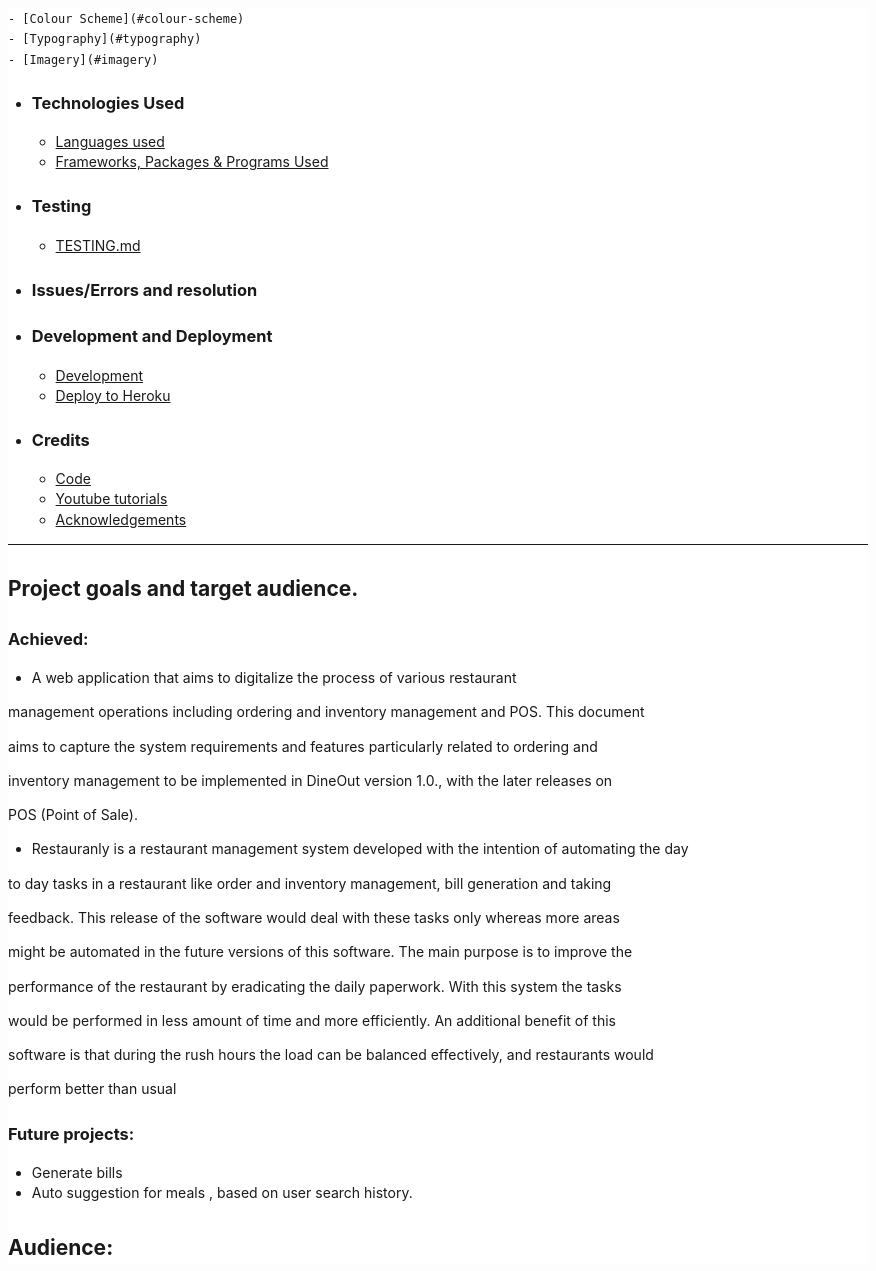    - [Colour Scheme](#colour-scheme)
    - [Typography](#typography)
    - [Imagery](#imagery)
- ### Technologies Used
    - [Languages used](#languages)
    - [Frameworks, Packages & Programs Used](#frameworks-packages--programs-used)
- ### Testing
    - [TESTING.md](#testingmd)
- ### Issues/Errors and resolution
- ### Development and Deployment
    - [Development](#development)
    - [Deploy to Heroku](#deployment)
- ### Credits
    - [Code](#code)
    - [Youtube tutorials](#youtube-tutorials-i-have-watched)
    - [Acknowledgements](#acknowledgements)



_____________________________________________________________________________
## Project goals and target audience.  
### Achieved:

-   A web application that aims to digitalize the process of various restaurant

management operations including ordering and inventory management and POS. This document

aims to capture the system requirements and features particularly related to ordering and

inventory management to be implemented in DineOut version 1.0., with the later releases on

POS (Point of Sale).

- Restauranly is a restaurant management system developed with the intention of automating the day

to day tasks in a restaurant like order and inventory management, bill generation and taking

feedback. This release of the software would deal with these tasks only whereas more areas

might be automated in the future versions of this software. The main purpose is to improve the

performance of the restaurant by eradicating the daily paperwork. With this system the tasks

would be performed in less amount of time and more efficiently. An additional benefit of this

software is that during the rush hours the load can be balanced effectively, and restaurants would

perform better than usual

### Future projects: 

- Generate bills
- Auto suggestion for meals , based on user search history.

## Audience:
